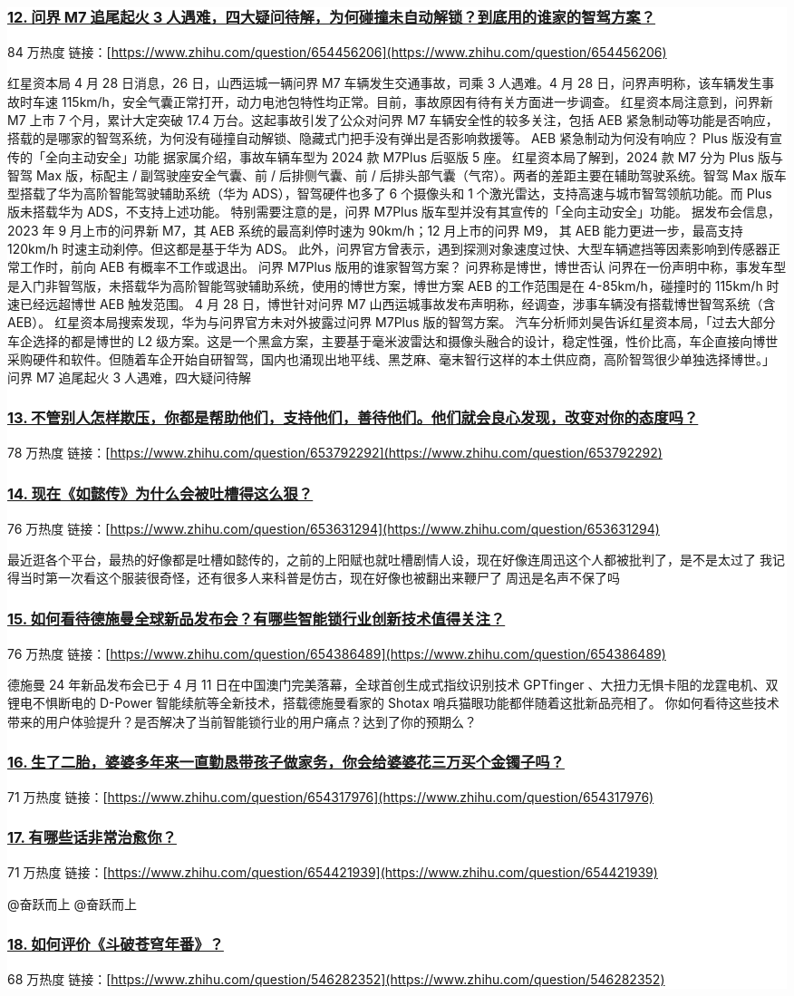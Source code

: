 ### [12. 问界 M7 追尾起火 3 人遇难，四大疑问待解，为何碰撞未自动解锁？到底用的谁家的智驾方案？](https://www.zhihu.com/question/654456206)
84 万热度 链接：[https://www.zhihu.com/question/654456206](https://www.zhihu.com/question/654456206)

红星资本局 4 月 28 日消息，26 日，山西运城一辆问界 M7 车辆发生交通事故，司乘 3 人遇难。4 月 28 日，问界声明称，该车辆发生事故时车速 115km/h，安全气囊正常打开，动力电池包特性均正常。目前，事故原因有待有关方面进一步调查。 红星资本局注意到，问界新 M7 上市 7 个月，累计大定突破 17.4 万台。这起事故引发了公众对问界 M7 车辆安全性的较多关注，包括 AEB 紧急制动等功能是否响应，搭载的是哪家的智驾系统，为何没有碰撞自动解锁、隐藏式门把手没有弹出是否影响救援等。 AEB 紧急制动为何没有响应？ Plus 版没有宣传的「全向主动安全」功能 据家属介绍，事故车辆车型为 2024 款 M7Plus 后驱版 5 座。 红星资本局了解到，2024 款 M7 分为 Plus 版与智驾 Max 版，标配主 / 副驾驶座安全气囊、前 / 后排侧气囊、前 / 后排头部气囊（气帘）。两者的差距主要在辅助驾驶系统。智驾 Max 版车型搭载了华为高阶智能驾驶辅助系统（华为 ADS），智驾硬件也多了 6 个摄像头和 1 个激光雷达，支持高速与城市智驾领航功能。而 Plus 版未搭载华为 ADS，不支持上述功能。 特别需要注意的是，问界 M7Plus 版车型并没有其宣传的「全向主动安全」功能。 据发布会信息，2023 年 9 月上市的问界新 M7，其 AEB 系统的最高刹停时速为 90km/h；12 月上市的问界 M9， 其 AEB 能力更进一步，最高支持 120km/h 时速主动刹停。但这都是基于华为 ADS。 此外，问界官方曾表示，遇到探测对象速度过快、大型车辆遮挡等因素影响到传感器正常工作时，前向 AEB 有概率不工作或退出。 问界 M7Plus 版用的谁家智驾方案？ 问界称是博世，博世否认 问界在一份声明中称，事发车型是入门非智驾版，未搭载华为高阶智能驾驶辅助系统，使用的博世方案，博世方案 AEB 的工作范围是在 4-85km/h，碰撞时的 115km/h 时速已经远超博世 AEB 触发范围。 4 月 28 日，博世针对问界 M7 山西运城事故发布声明称，经调查，涉事车辆没有搭载博世智驾系统（含 AEB）。 红星资本局搜索发现，华为与问界官方未对外披露过问界 M7Plus 版的智驾方案。 汽车分析师刘昊告诉红星资本局，「过去大部分车企选择的都是博世的 L2 级方案。这是一个黑盒方案，主要基于毫米波雷达和摄像头融合的设计，稳定性强，性价比高，车企直接向博世采购硬件和软件。但随着车企开始自研智驾，国内也涌现出地平线、黑芝麻、毫末智行这样的本土供应商，高阶智驾很少单独选择博世。」问界 M7 追尾起火 3 人遇难，四大疑问待解

### [13. 不管别人怎样欺压，你都是帮助他们，支持他们，善待他们。他们就会良心发现，改变对你的态度吗？](https://www.zhihu.com/question/653792292)
78 万热度 链接：[https://www.zhihu.com/question/653792292](https://www.zhihu.com/question/653792292)



### [14. 现在《如懿传》为什么会被吐槽得这么狠？](https://www.zhihu.com/question/653631294)
76 万热度 链接：[https://www.zhihu.com/question/653631294](https://www.zhihu.com/question/653631294)

最近逛各个平台，最热的好像都是吐槽如懿传的，之前的上阳赋也就吐槽剧情人设，现在好像连周迅这个人都被批判了，是不是太过了 我记得当时第一次看这个服装很奇怪，还有很多人来科普是仿古，现在好像也被翻出来鞭尸了 周迅是名声不保了吗

### [15. 如何看待德施曼全球新品发布会？有哪些智能锁行业创新技术值得关注？](https://www.zhihu.com/question/654386489)
76 万热度 链接：[https://www.zhihu.com/question/654386489](https://www.zhihu.com/question/654386489)

德施曼 24 年新品发布会已于 4 月 11 日在中国澳门完美落幕，全球首创生成式指纹识别技术 GPTfinger 、大扭力无惧卡阻的龙霆电机、双锂电不惧断电的 D-Power 智能续航等全新技术，搭载德施曼看家的 Shotax 哨兵猫眼功能都伴随着这批新品亮相了。 你如何看待这些技术带来的用户体验提升？是否解决了当前智能锁行业的用户痛点？达到了你的预期么？

### [16. 生了二胎，婆婆多年来一直勤恳带孩子做家务，你会给婆婆花三万买个金镯子吗？](https://www.zhihu.com/question/654317976)
71 万热度 链接：[https://www.zhihu.com/question/654317976](https://www.zhihu.com/question/654317976)



### [17. 有哪些话非常治愈你？](https://www.zhihu.com/question/654421939)
71 万热度 链接：[https://www.zhihu.com/question/654421939](https://www.zhihu.com/question/654421939)

@奋跃而上 @奋跃而上

### [18. 如何评价《斗破苍穹年番》？](https://www.zhihu.com/question/546282352)
68 万热度 链接：[https://www.zhihu.com/question/546282352](https://www.zhihu.com/question/546282352)
